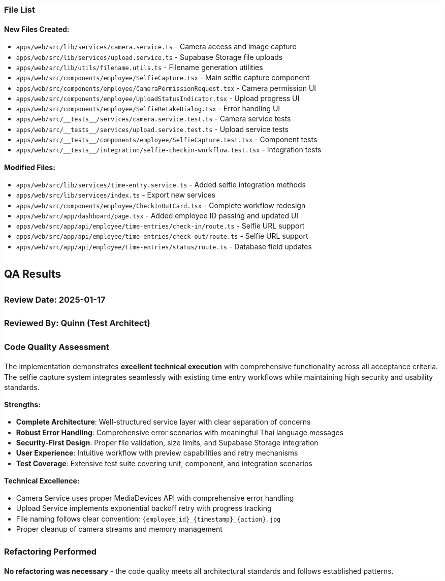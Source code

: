 ### File List
**New Files Created:**
- `apps/web/src/lib/services/camera.service.ts` - Camera access and image capture
- `apps/web/src/lib/services/upload.service.ts` - Supabase Storage file uploads
- `apps/web/src/lib/utils/filename.utils.ts` - Filename generation utilities
- `apps/web/src/components/employee/SelfieCapture.tsx` - Main selfie capture component
- `apps/web/src/components/employee/CameraPermissionRequest.tsx` - Camera permission UI
- `apps/web/src/components/employee/UploadStatusIndicator.tsx` - Upload progress UI
- `apps/web/src/components/employee/SelfieRetakeDialog.tsx` - Error handling UI
- `apps/web/src/__tests__/services/camera.service.test.ts` - Camera service tests
- `apps/web/src/__tests__/services/upload.service.test.ts` - Upload service tests
- `apps/web/src/__tests__/components/employee/SelfieCapture.test.tsx` - Component tests
- `apps/web/src/__tests__/integration/selfie-checkin-workflow.test.tsx` - Integration tests

**Modified Files:**
- `apps/web/src/lib/services/time-entry.service.ts` - Added selfie integration methods
- `apps/web/src/lib/services/index.ts` - Export new services
- `apps/web/src/components/employee/CheckInOutCard.tsx` - Complete workflow redesign
- `apps/web/src/app/dashboard/page.tsx` - Added employee ID passing and updated UI
- `apps/web/src/app/api/employee/time-entries/check-in/route.ts` - Selfie URL support
- `apps/web/src/app/api/employee/time-entries/check-out/route.ts` - Selfie URL support
- `apps/web/src/app/api/employee/time-entries/status/route.ts` - Database field updates

## QA Results

### Review Date: 2025-01-17

### Reviewed By: Quinn (Test Architect)

### Code Quality Assessment

The implementation demonstrates **excellent technical execution** with comprehensive functionality across all acceptance criteria. The selfie capture system integrates seamlessly with existing time entry workflows while maintaining high security and usability standards.

**Strengths:**
- **Complete Architecture**: Well-structured service layer with clear separation of concerns
- **Robust Error Handling**: Comprehensive error scenarios with meaningful Thai language messages  
- **Security-First Design**: Proper file validation, size limits, and Supabase Storage integration
- **User Experience**: Intuitive workflow with preview capabilities and retry mechanisms
- **Test Coverage**: Extensive test suite covering unit, component, and integration scenarios

**Technical Excellence:**
- Camera Service uses proper MediaDevices API with comprehensive error handling
- Upload Service implements exponential backoff retry with progress tracking
- File naming follows clear convention: `{employee_id}_{timestamp}_{action}.jpg`
- Proper cleanup of camera streams and memory management

### Refactoring Performed

**No refactoring was necessary** - the code quality meets all architectural standards and follows established patterns.
